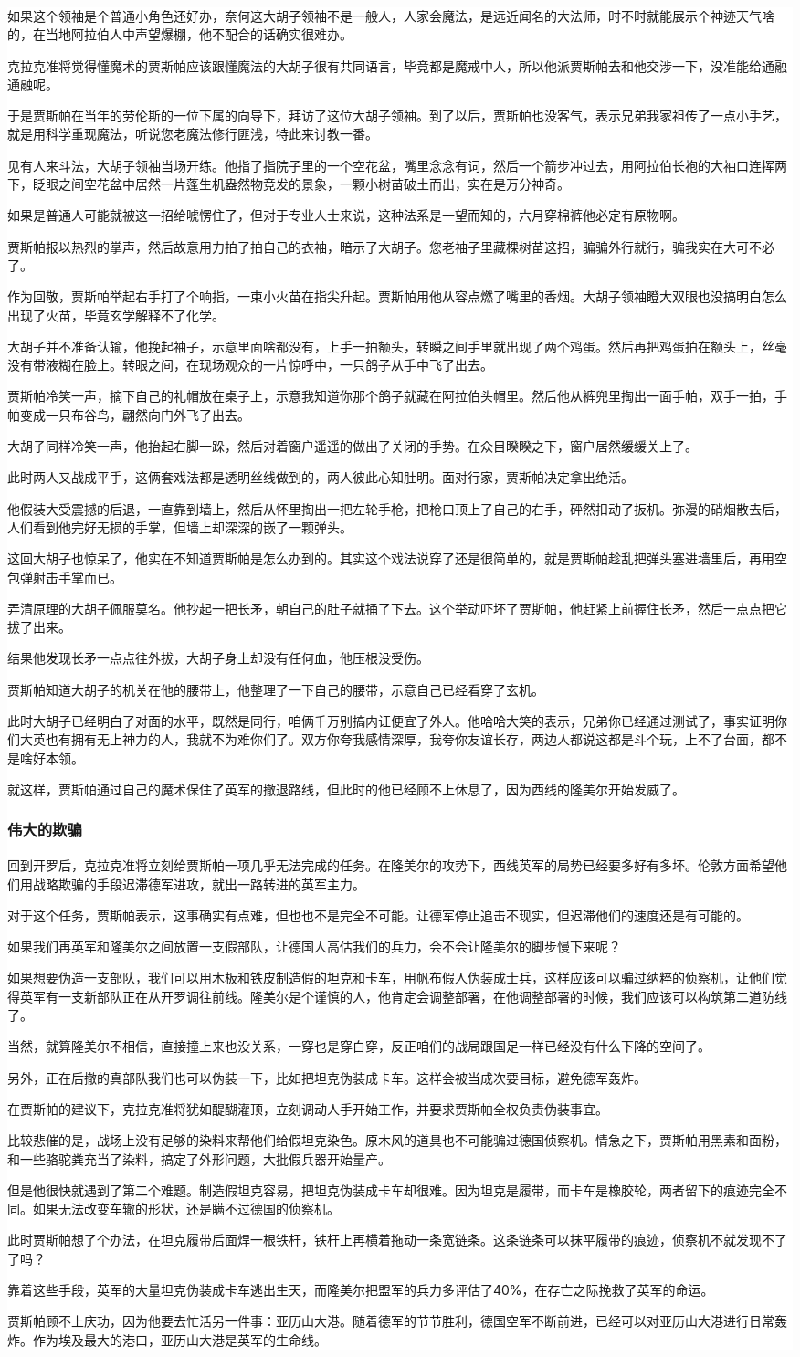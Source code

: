 如果这个领袖是个普通小角色还好办，奈何这大胡子领袖不是一般人，人家会魔法，是远近闻名的大法师，时不时就能展示个神迹天气啥的，在当地阿拉伯人中声望爆棚，他不配合的话确实很难办。

克拉克准将觉得懂魔术的贾斯帕应该跟懂魔法的大胡子很有共同语言，毕竟都是魔戒中人，所以他派贾斯帕去和他交涉一下，没准能给通融通融呢。

于是贾斯帕在当年的劳伦斯的一位下属的向导下，拜访了这位大胡子领袖。到了以后，贾斯帕也没客气，表示兄弟我家祖传了一点小手艺，就是用科学重现魔法，听说您老魔法修行匪浅，特此来讨教一番。

见有人来斗法，大胡子领袖当场开练。他指了指院子里的一个空花盆，嘴里念念有词，然后一个箭步冲过去，用阿拉伯长袍的大袖口连挥两下，眨眼之间空花盆中居然一片蓬生机盎然物竞发的景象，一颗小树苗破土而出，实在是万分神奇。

如果是普通人可能就被这一招给唬愣住了，但对于专业人士来说，这种法系是一望而知的，六月穿棉裤他必定有原物啊。

贾斯帕报以热烈的掌声，然后故意用力拍了拍自己的衣袖，暗示了大胡子。您老袖子里藏棵树苗这招，骗骗外行就行，骗我实在大可不必了。

作为回敬，贾斯帕举起右手打了个响指，一束小火苗在指尖升起。贾斯帕用他从容点燃了嘴里的香烟。大胡子领袖瞪大双眼也没搞明白怎么出现了火苗，毕竟玄学解释不了化学。

大胡子并不准备认输，他挽起袖子，示意里面啥都没有，上手一拍额头，转瞬之间手里就出现了两个鸡蛋。然后再把鸡蛋拍在额头上，丝毫没有带液糊在脸上。转眼之间，在现场观众的一片惊呼中，一只鸽子从手中飞了出去。

贾斯帕冷笑一声，摘下自己的礼帽放在桌子上，示意我知道你那个鸽子就藏在阿拉伯头帽里。然后他从裤兜里掏出一面手帕，双手一拍，手帕变成一只布谷鸟，翩然向门外飞了出去。

大胡子同样冷笑一声，他抬起右脚一跺，然后对着窗户遥遥的做出了关闭的手势。在众目睽睽之下，窗户居然缓缓关上了。

此时两人又战成平手，这俩套戏法都是透明丝线做到的，两人彼此心知肚明。面对行家，贾斯帕决定拿出绝活。

他假装大受震撼的后退，一直靠到墙上，然后从怀里掏出一把左轮手枪，把枪口顶上了自己的右手，砰然扣动了扳机。弥漫的硝烟散去后，人们看到他完好无损的手掌，但墙上却深深的嵌了一颗弹头。

这回大胡子也惊呆了，他实在不知道贾斯帕是怎么办到的。其实这个戏法说穿了还是很简单的，就是贾斯帕趁乱把弹头塞进墙里后，再用空包弹射击手掌而已。

弄清原理的大胡子佩服莫名。他抄起一把长矛，朝自己的肚子就捅了下去。这个举动吓坏了贾斯帕，他赶紧上前握住长矛，然后一点点把它拔了出来。

结果他发现长矛一点点往外拔，大胡子身上却没有任何血，他压根没受伤。

贾斯帕知道大胡子的机关在他的腰带上，他整理了一下自己的腰带，示意自己已经看穿了玄机。

此时大胡子已经明白了对面的水平，既然是同行，咱俩千万别搞内讧便宜了外人。他哈哈大笑的表示，兄弟你已经通过测试了，事实证明你们大英也有拥有无上神力的人，我就不为难你们了。双方你夸我感情深厚，我夸你友谊长存，两边人都说这都是斗个玩，上不了台面，都不是啥好本领。

就这样，贾斯帕通过自己的魔术保住了英军的撤退路线，但此时的他已经顾不上休息了，因为西线的隆美尔开始发威了。

### 伟大的欺骗

回到开罗后，克拉克准将立刻给贾斯帕一项几乎无法完成的任务。在隆美尔的攻势下，西线英军的局势已经要多好有多坏。伦敦方面希望他们用战略欺骗的手段迟滞德军进攻，就出一路转进的英军主力。

对于这个任务，贾斯帕表示，这事确实有点难，但也也不是完全不可能。让德军停止追击不现实，但迟滞他们的速度还是有可能的。

如果我们再英军和隆美尔之间放置一支假部队，让德国人高估我们的兵力，会不会让隆美尔的脚步慢下来呢？

如果想要伪造一支部队，我们可以用木板和铁皮制造假的坦克和卡车，用帆布假人伪装成士兵，这样应该可以骗过纳粹的侦察机，让他们觉得英军有一支新部队正在从开罗调往前线。隆美尔是个谨慎的人，他肯定会调整部署，在他调整部署的时候，我们应该可以构筑第二道防线了。

当然，就算隆美尔不相信，直接撞上来也没关系，一穿也是穿白穿，反正咱们的战局跟国足一样已经没有什么下降的空间了。

另外，正在后撤的真部队我们也可以伪装一下，比如把坦克伪装成卡车。这样会被当成次要目标，避免德军轰炸。

在贾斯帕的建议下，克拉克准将犹如醍醐灌顶，立刻调动人手开始工作，并要求贾斯帕全权负责伪装事宜。

比较悲催的是，战场上没有足够的染料来帮他们给假坦克染色。原木风的道具也不可能骗过德国侦察机。情急之下，贾斯帕用黑素和面粉，和一些骆驼粪充当了染料，搞定了外形问题，大批假兵器开始量产。

但是他很快就遇到了第二个难题。制造假坦克容易，把坦克伪装成卡车却很难。因为坦克是履带，而卡车是橡胶轮，两者留下的痕迹完全不同。如果无法改变车辙的形状，还是瞒不过德国的侦察机。

此时贾斯帕想了个办法，在坦克履带后面焊一根铁杆，铁杆上再横着拖动一条宽链条。这条链条可以抹平履带的痕迹，侦察机不就发现不了了吗？

靠着这些手段，英军的大量坦克伪装成卡车逃出生天，而隆美尔把盟军的兵力多评估了40%，在存亡之际挽救了英军的命运。

贾斯帕顾不上庆功，因为他要去忙活另一件事：亚历山大港。随着德军的节节胜利，德国空军不断前进，已经可以对亚历山大港进行日常轰炸。作为埃及最大的港口，亚历山大港是英军的生命线。

